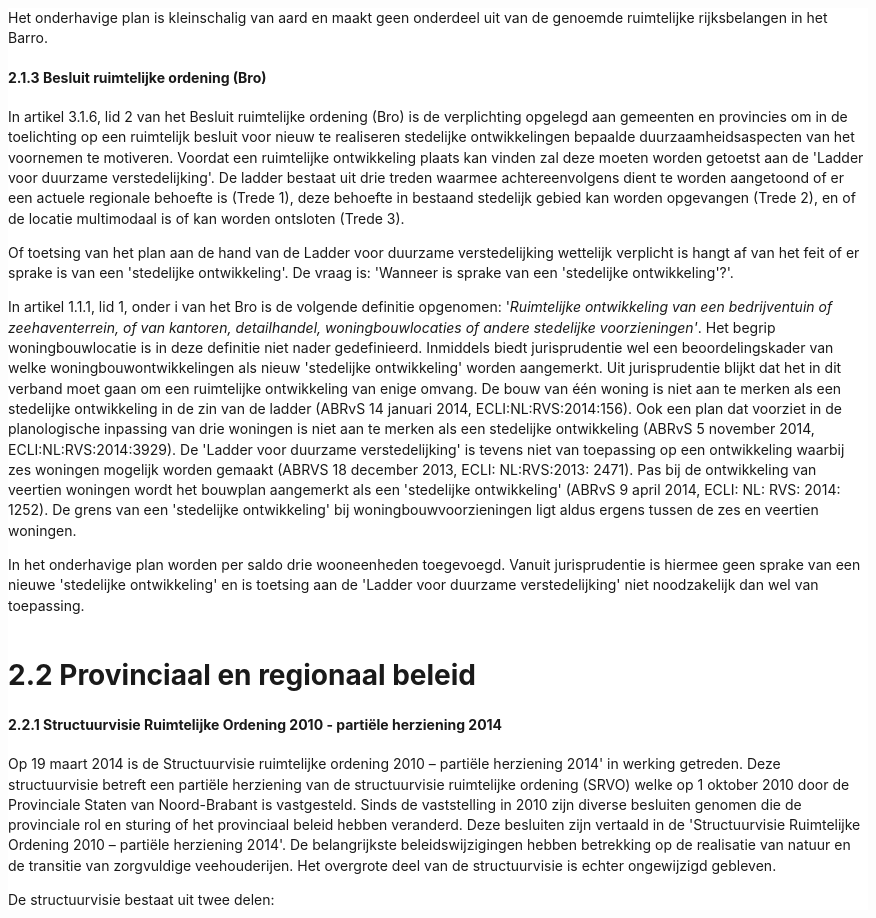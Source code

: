 Het onderhavige plan is kleinschalig van aard en maakt geen onderdeel uit van de genoemde ruimtelijke rijksbelangen in het Barro.

#### <span id="page-7-0"></span>**2.1.3 Besluit ruimtelijke ordening (Bro)**

In artikel 3.1.6, lid 2 van het Besluit ruimtelijke ordening (Bro) is de verplichting opgelegd aan gemeenten en provincies om in de toelichting op een ruimtelijk besluit voor nieuw te realiseren stedelijke ontwikkelingen bepaalde duurzaamheidsaspecten van het voornemen te motiveren. Voordat een ruimtelijke ontwikkeling plaats kan vinden zal deze moeten worden getoetst aan de 'Ladder voor duurzame verstedelijking'. De ladder bestaat uit drie treden waarmee achtereenvolgens dient te worden aangetoond of er een actuele regionale behoefte is (Trede 1), deze behoefte in bestaand stedelijk gebied kan worden opgevangen (Trede 2), en of de locatie multimodaal is of kan worden ontsloten (Trede 3).

Of toetsing van het plan aan de hand van de Ladder voor duurzame verstedelijking wettelijk verplicht is hangt af van het feit of er sprake is van een 'stedelijke ontwikkeling'. De vraag is: 'Wanneer is sprake van een 'stedelijke ontwikkeling'?'.

In artikel 1.1.1, lid 1, onder i van het Bro is de volgende definitie opgenomen: '*Ruimtelijke ontwikkeling van een bedrijventuin of zeehaventerrein, of van kantoren, detailhandel, woningbouwlocaties of andere stedelijke voorzieningen'*. Het begrip woningbouwlocatie is in deze definitie niet nader gedefinieerd. Inmiddels biedt jurisprudentie wel een beoordelingskader van welke woningbouwontwikkelingen als nieuw 'stedelijke ontwikkeling' worden aangemerkt. Uit jurisprudentie blijkt dat het in dit verband moet gaan om een ruimtelijke ontwikkeling van enige omvang. De bouw van één woning is niet aan te merken als een stedelijke ontwikkeling in de zin van de ladder (ABRvS 14 januari 2014, ECLI:NL:RVS:2014:156). Ook een plan dat voorziet in de planologische inpassing van drie woningen is niet aan te merken als een stedelijke ontwikkeling (ABRvS 5 november 2014, ECLI:NL:RVS:2014:3929). De 'Ladder voor duurzame verstedelijking' is tevens niet van toepassing op een ontwikkeling waarbij zes woningen mogelijk worden gemaakt (ABRVS 18 december 2013, ECLI: NL:RVS:2013: 2471). Pas bij de ontwikkeling van veertien woningen wordt het bouwplan aangemerkt als een 'stedelijke ontwikkeling' (ABRvS 9 april 2014, ECLI: NL: RVS: 2014: 1252). De grens van een 'stedelijke ontwikkeling' bij woningbouwvoorzieningen ligt aldus ergens tussen de zes en veertien woningen.

In het onderhavige plan worden per saldo drie wooneenheden toegevoegd. Vanuit jurisprudentie is hiermee geen sprake van een nieuwe 'stedelijke ontwikkeling' en is toetsing aan de 'Ladder voor duurzame verstedelijking' niet noodzakelijk dan wel van toepassing.

# <span id="page-8-0"></span>**2.2 Provinciaal en regionaal beleid**

#### <span id="page-8-1"></span>**2.2.1 Structuurvisie Ruimtelijke Ordening 2010 - partiële herziening 2014**

Op 19 maart 2014 is de Structuurvisie ruimtelijke ordening 2010 – partiële herziening 2014' in werking getreden. Deze structuurvisie betreft een partiële herziening van de structuurvisie ruimtelijke ordening (SRVO) welke op 1 oktober 2010 door de Provinciale Staten van Noord-Brabant is vastgesteld. Sinds de vaststelling in 2010 zijn diverse besluiten genomen die de provinciale rol en sturing of het provinciaal beleid hebben veranderd. Deze besluiten zijn vertaald in de 'Structuurvisie Ruimtelijke Ordening 2010 – partiële herziening 2014'. De belangrijkste beleidswijzigingen hebben betrekking op de realisatie van natuur en de transitie van zorgvuldige veehouderijen. Het overgrote deel van de structuurvisie is echter ongewijzigd gebleven.

De structuurvisie bestaat uit twee delen:
